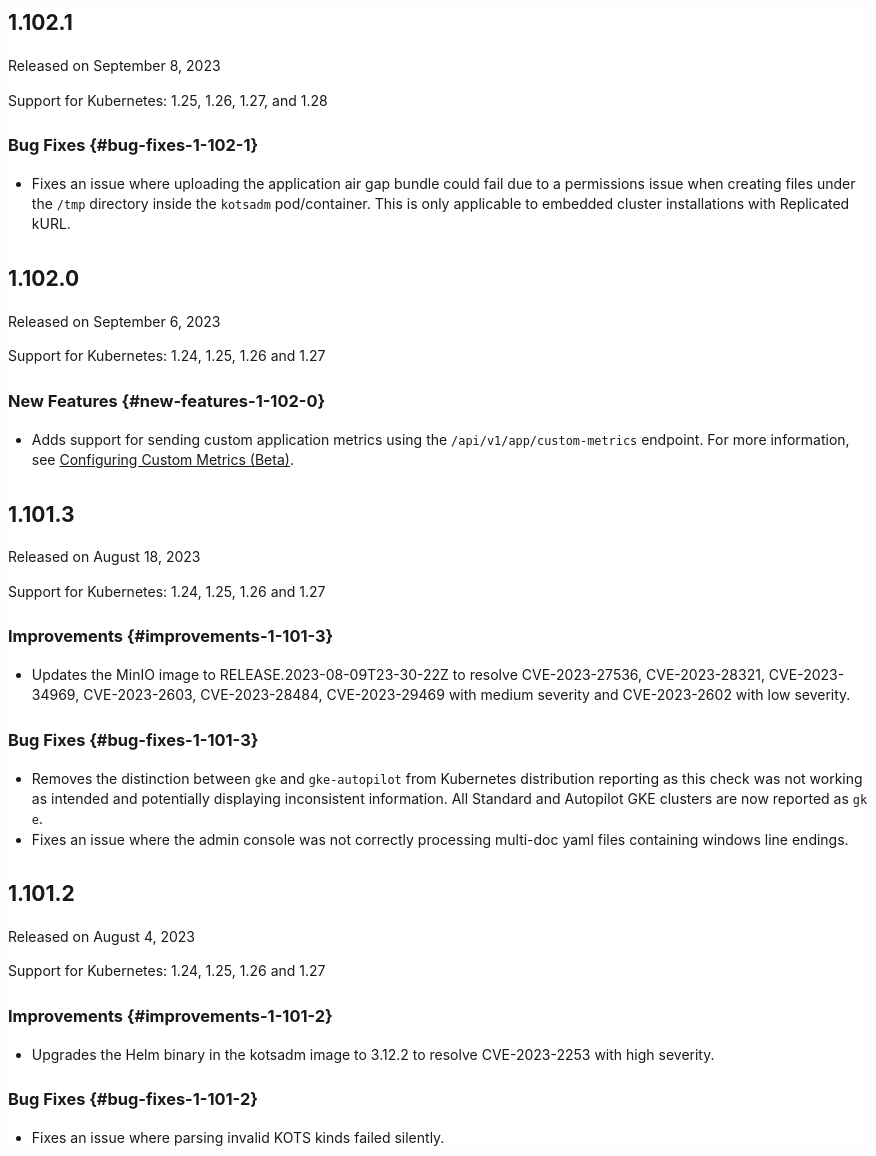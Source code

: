 ## 1.102.1

Released on September 8, 2023

Support for Kubernetes: 1.25, 1.26, 1.27, and 1.28

### Bug Fixes {#bug-fixes-1-102-1}
* Fixes an issue where uploading the application air gap bundle could fail due to a permissions issue when creating files under the `/tmp` directory inside the `kotsadm` pod/container. This is only applicable to embedded cluster installations with Replicated kURL.

## 1.102.0

Released on September 6, 2023

Support for Kubernetes: 1.24, 1.25, 1.26 and 1.27

### New Features {#new-features-1-102-0}
* Adds support for sending custom application metrics using the `/api/v1/app/custom-metrics` endpoint. For more information, see [Configuring Custom Metrics (Beta)](/vendor/custom-metrics).

## 1.101.3

Released on August 18, 2023

Support for Kubernetes: 1.24, 1.25, 1.26 and 1.27

### Improvements {#improvements-1-101-3}
* Updates the MinIO image to RELEASE.2023-08-09T23-30-22Z to resolve CVE-2023-27536, CVE-2023-28321, CVE-2023-34969, CVE-2023-2603, CVE-2023-28484, CVE-2023-29469 with medium severity and CVE-2023-2602 with low severity.

### Bug Fixes {#bug-fixes-1-101-3}
* Removes the distinction between `gke` and `gke-autopilot` from Kubernetes distribution reporting as this check was not working as intended and potentially displaying inconsistent information. All Standard and Autopilot GKE clusters are now reported as `gke`.
* Fixes an issue where the admin console was not correctly processing multi-doc yaml files containing windows line endings.

## 1.101.2

Released on August 4, 2023

Support for Kubernetes: 1.24, 1.25, 1.26 and 1.27

### Improvements {#improvements-1-101-2}
* Upgrades the Helm binary in the kotsadm image to 3.12.2 to resolve CVE-2023-2253 with high severity.

### Bug Fixes {#bug-fixes-1-101-2}
* Fixes an issue where parsing invalid KOTS kinds failed silently.
